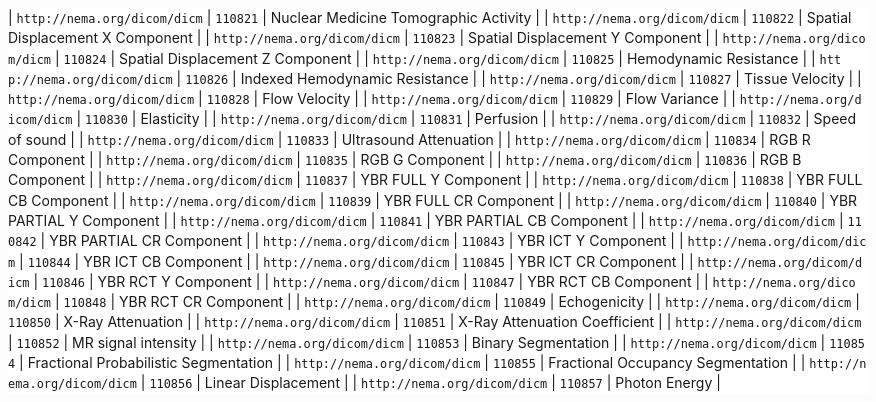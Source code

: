 | `http://nema.org/dicom/dicm` | `110821` | Nuclear Medicine Tomographic Activity |
| `http://nema.org/dicom/dicm` | `110822` | Spatial Displacement X Component |
| `http://nema.org/dicom/dicm` | `110823` | Spatial Displacement Y Component |
| `http://nema.org/dicom/dicm` | `110824` | Spatial Displacement Z Component |
| `http://nema.org/dicom/dicm` | `110825` | Hemodynamic Resistance |
| `http://nema.org/dicom/dicm` | `110826` | Indexed Hemodynamic Resistance |
| `http://nema.org/dicom/dicm` | `110827` | Tissue Velocity |
| `http://nema.org/dicom/dicm` | `110828` | Flow Velocity |
| `http://nema.org/dicom/dicm` | `110829` | Flow Variance |
| `http://nema.org/dicom/dicm` | `110830` | Elasticity |
| `http://nema.org/dicom/dicm` | `110831` | Perfusion |
| `http://nema.org/dicom/dicm` | `110832` | Speed of sound |
| `http://nema.org/dicom/dicm` | `110833` | Ultrasound Attenuation |
| `http://nema.org/dicom/dicm` | `110834` | RGB R Component |
| `http://nema.org/dicom/dicm` | `110835` | RGB G Component |
| `http://nema.org/dicom/dicm` | `110836` | RGB B Component |
| `http://nema.org/dicom/dicm` | `110837` | YBR FULL Y Component |
| `http://nema.org/dicom/dicm` | `110838` | YBR FULL CB Component |
| `http://nema.org/dicom/dicm` | `110839` | YBR FULL CR Component |
| `http://nema.org/dicom/dicm` | `110840` | YBR PARTIAL Y Component |
| `http://nema.org/dicom/dicm` | `110841` | YBR PARTIAL CB Component |
| `http://nema.org/dicom/dicm` | `110842` | YBR PARTIAL CR Component |
| `http://nema.org/dicom/dicm` | `110843` | YBR ICT Y Component |
| `http://nema.org/dicom/dicm` | `110844` | YBR ICT CB Component |
| `http://nema.org/dicom/dicm` | `110845` | YBR ICT CR Component |
| `http://nema.org/dicom/dicm` | `110846` | YBR RCT Y Component |
| `http://nema.org/dicom/dicm` | `110847` | YBR RCT CB Component |
| `http://nema.org/dicom/dicm` | `110848` | YBR RCT CR Component |
| `http://nema.org/dicom/dicm` | `110849` | Echogenicity |
| `http://nema.org/dicom/dicm` | `110850` | X-Ray Attenuation |
| `http://nema.org/dicom/dicm` | `110851` | X-Ray Attenuation Coefficient |
| `http://nema.org/dicom/dicm` | `110852` | MR signal intensity |
| `http://nema.org/dicom/dicm` | `110853` | Binary Segmentation |
| `http://nema.org/dicom/dicm` | `110854` | Fractional Probabilistic Segmentation |
| `http://nema.org/dicom/dicm` | `110855` | Fractional Occupancy Segmentation |
| `http://nema.org/dicom/dicm` | `110856` | Linear Displacement |
| `http://nema.org/dicom/dicm` | `110857` | Photon Energy |